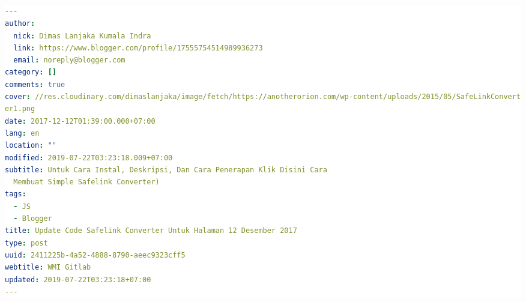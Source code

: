 ```yaml
---
author:
  nick: Dimas Lanjaka Kumala Indra
  link: https://www.blogger.com/profile/17555754514989936273
  email: noreply@blogger.com
category: []
comments: true
cover: //res.cloudinary.com/dimaslanjaka/image/fetch/https://anotherorion.com/wp-content/uploads/2015/05/SafeLinkConverter1.png
date: 2017-12-12T01:39:00.000+07:00
lang: en
location: ""
modified: 2019-07-22T03:23:18.009+07:00
subtitle: Untuk Cara Instal, Deskripsi, Dan Cara Penerapan Klik Disini Cara
  Membuat Simple Safelink Converter)
tags:
  - JS
  - Blogger
title: Update Code Safelink Converter Untuk Halaman 12 Desember 2017
type: post
uuid: 2411225b-4a52-4888-8790-aeec9323cff5
webtitle: WMI Gitlab
updated: 2019-07-22T03:23:18+07:00
---
```

